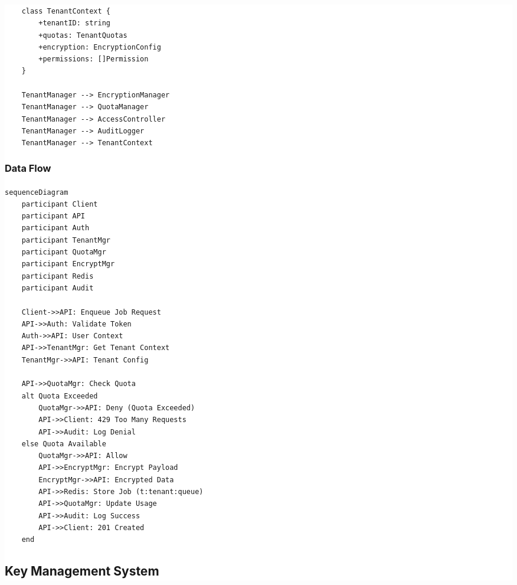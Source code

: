 ```mermaid
    class TenantContext {
        +tenantID: string
        +quotas: TenantQuotas
        +encryption: EncryptionConfig
        +permissions: []Permission
    }

    TenantManager --> EncryptionManager
    TenantManager --> QuotaManager
    TenantManager --> AccessController
    TenantManager --> AuditLogger
    TenantManager --> TenantContext
```

### Data Flow

```mermaid
sequenceDiagram
    participant Client
    participant API
    participant Auth
    participant TenantMgr
    participant QuotaMgr
    participant EncryptMgr
    participant Redis
    participant Audit

    Client->>API: Enqueue Job Request
    API->>Auth: Validate Token
    Auth->>API: User Context
    API->>TenantMgr: Get Tenant Context
    TenantMgr->>API: Tenant Config

    API->>QuotaMgr: Check Quota
    alt Quota Exceeded
        QuotaMgr->>API: Deny (Quota Exceeded)
        API->>Client: 429 Too Many Requests
        API->>Audit: Log Denial
    else Quota Available
        QuotaMgr->>API: Allow
        API->>EncryptMgr: Encrypt Payload
        EncryptMgr->>API: Encrypted Data
        API->>Redis: Store Job (t:tenant:queue)
        API->>QuotaMgr: Update Usage
        API->>Audit: Log Success
        API->>Client: 201 Created
    end
```

## Key Management System
